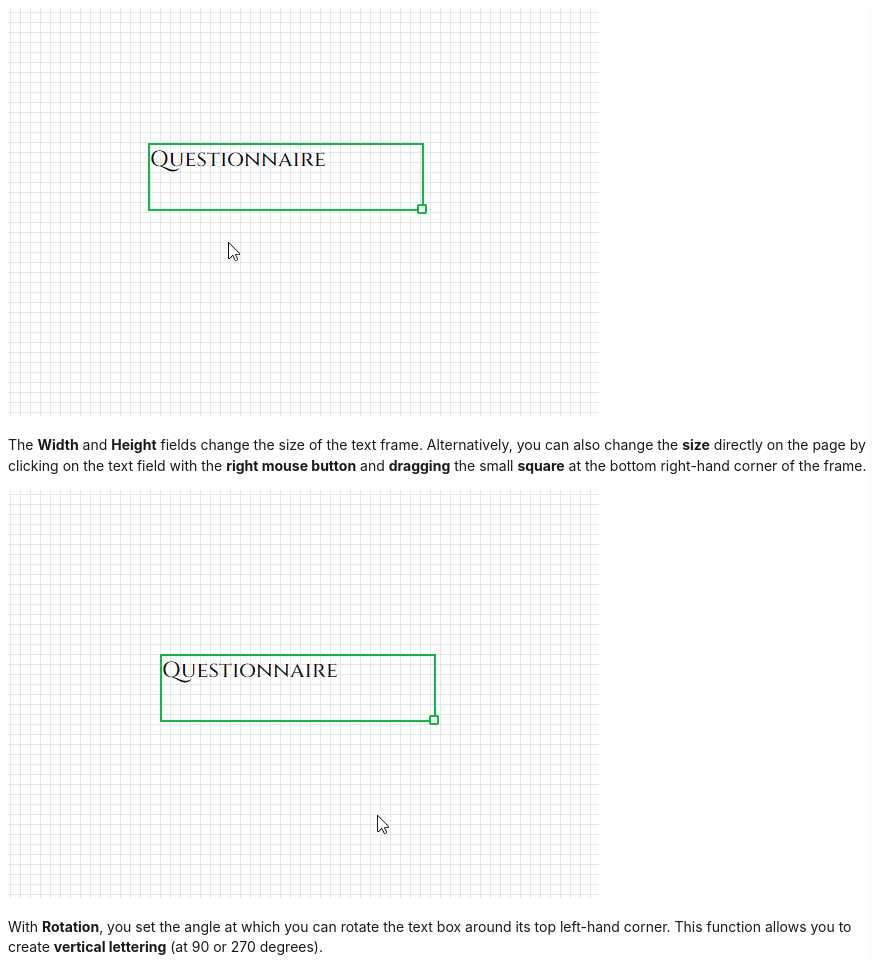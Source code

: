 ![Move static text](images/Statischer-Text-Verschieben.gif)

The **Width** and **Height** fields change the size of the text frame. Alternatively, you can also change the **size** directly on the page by clicking on the text field with the **right mouse button** and **dragging** the small **square** at the bottom right-hand corner of the frame.

![Enlarge static text field](images/Statischer-Text-Vergroessern.gif)

With **Rotation**, you set the angle at which you can rotate the text box around its top left-hand corner. This function allows you to create **vertical lettering** (at 90 or 270 degrees).
